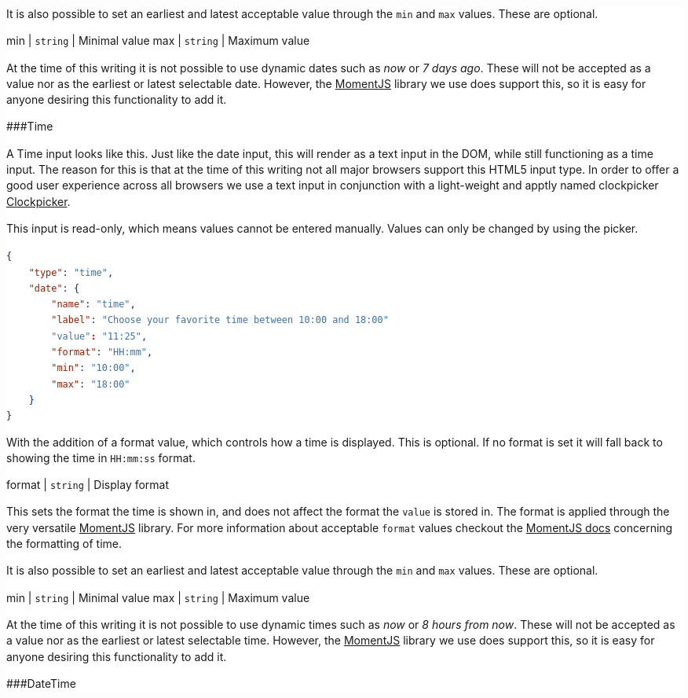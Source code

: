 It is also possible to set an earliest and latest acceptable value through the `min` and `max` values. These are optional.

min | `string` | Minimal value
max | `string` | Maximum value

At the time of this writing it is not possible to use dynamic dates such as _now_ or _7 days ago_. These will not be accepted as a value nor as the earliest or latest selectable date. However, the [MomentJS](http://momentjs.com/) library we use does support this, so it is easy for anyone desiring this functionality to add it.

###Time

A Time input looks like this. Just like the date input, this will render as a text input in the DOM, while still functioning as a time input. The reason for this is that at the time of this writing not all major browsers support this HTML5 input type. In order to offer a good user experience across all browsers we use a text input in conjunction with a light-weight and apptly named clockpicker [Clockpicker](https://github.com/weareoutman/clockpicker).

This input is read-only, which means values cannot be entered manually. Values can only be changed by using the picker.

```json
{
    "type": "time",
    "date": {
        "name": "time",
        "label": "Choose your favorite time between 10:00 and 18:00"
        "value": "11:25",
        "format": "HH:mm",
        "min": "10:00",
        "max": "18:00"
    }
}
```
With the addition of a format value, which controls how a time is displayed. This is optional. If no format is set it will fall back to showing the time in `HH:mm:ss` format.

format | `string` | Display format

This sets the format the time is shown in, and does not affect the format the `value` is stored in. The format is applied through the very versatile [MomentJS](http://momentjs.com/) library. For more information about acceptable `format` values checkout the [MomentJS docs](http://momentjs.com/docs/#/displaying/) concerning the formatting of time.

It is also possible to set an earliest and latest acceptable value through the `min` and `max` values. These are optional.

min | `string` | Minimal value
max | `string` | Maximum value

At the time of this writing it is not possible to use dynamic times such as _now_ or _8 hours from now_. These will not be accepted as a value nor as the earliest or latest selectable time. However, the [MomentJS](http://momentjs.com/) library we use does support this, so it is easy for anyone desiring this functionality to add it.

###DateTime
